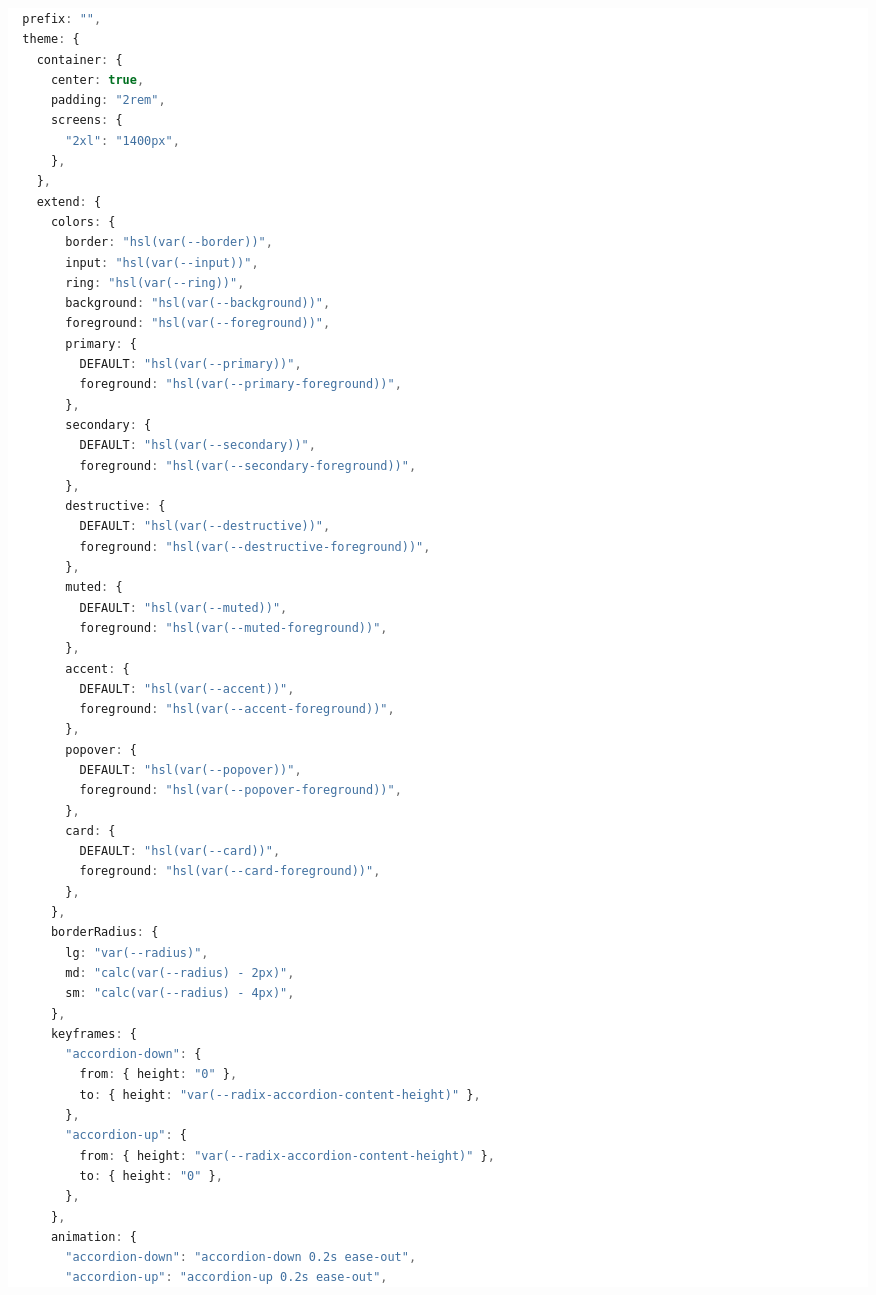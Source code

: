 ```typescript
  prefix: "",
  theme: {
    container: {
      center: true,
      padding: "2rem",
      screens: {
        "2xl": "1400px",
      },
    },
    extend: {
      colors: {
        border: "hsl(var(--border))",
        input: "hsl(var(--input))",
        ring: "hsl(var(--ring))",
        background: "hsl(var(--background))",
        foreground: "hsl(var(--foreground))",
        primary: {
          DEFAULT: "hsl(var(--primary))",
          foreground: "hsl(var(--primary-foreground))",
        },
        secondary: {
          DEFAULT: "hsl(var(--secondary))",
          foreground: "hsl(var(--secondary-foreground))",
        },
        destructive: {
          DEFAULT: "hsl(var(--destructive))",
          foreground: "hsl(var(--destructive-foreground))",
        },
        muted: {
          DEFAULT: "hsl(var(--muted))",
          foreground: "hsl(var(--muted-foreground))",
        },
        accent: {
          DEFAULT: "hsl(var(--accent))",
          foreground: "hsl(var(--accent-foreground))",
        },
        popover: {
          DEFAULT: "hsl(var(--popover))",
          foreground: "hsl(var(--popover-foreground))",
        },
        card: {
          DEFAULT: "hsl(var(--card))",
          foreground: "hsl(var(--card-foreground))",
        },
      },
      borderRadius: {
        lg: "var(--radius)",
        md: "calc(var(--radius) - 2px)",
        sm: "calc(var(--radius) - 4px)",
      },
      keyframes: {
        "accordion-down": {
          from: { height: "0" },
          to: { height: "var(--radix-accordion-content-height)" },
        },
        "accordion-up": {
          from: { height: "var(--radix-accordion-content-height)" },
          to: { height: "0" },
        },
      },
      animation: {
        "accordion-down": "accordion-down 0.2s ease-out",
        "accordion-up": "accordion-up 0.2s ease-out",
```